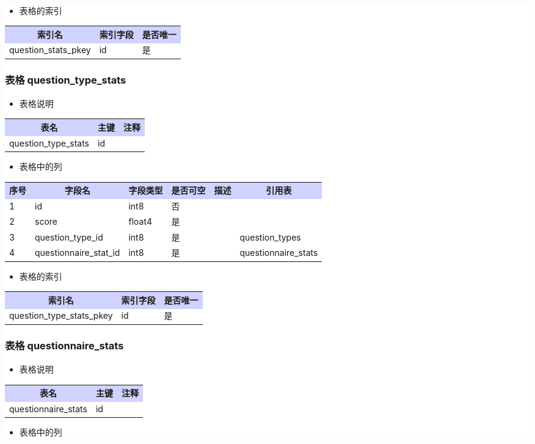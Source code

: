  
  * 表格的索引

<table class="table table-bordered table-striped table-condensed">
  <tr>
<th style="background-color:#D0D3FF">索引名</th><th style="background-color:#D0D3FF">索引字段</th><th style="background-color:#D0D3FF">是否唯一</th>  </tr>
<tr><td>question_stats_pkey</td><td>id&nbsp;</td><td>是</td>  </tr>
</table>

### 表格 question_type_stats

  * 表格说明

<table class="table table-bordered table-striped table-condensed">
<tr><th style="background-color:#D0D3FF">表名</th><th style="background-color:#D0D3FF">主键</th><th style="background-color:#D0D3FF">注释</th>  </tr>
<tr><td>question_type_stats</td><td>id</td><td></td>  </tr>
</table>

  * 表格中的列

<table class="table table-bordered table-striped table-condensed">
<tr><th style="background-color:#D0D3FF">序号</th><th style="background-color:#D0D3FF">字段名</th><th style="background-color:#D0D3FF">字段类型</th><th style="background-color:#D0D3FF">是否可空</th><th style="background-color:#D0D3FF">描述</th><th style="background-color:#D0D3FF">引用表</th>  </tr>
<tr><td>1</td><td>id</td><td>int8</td><td>否</td><td></td><td></td>  </tr>
<tr><td>2</td><td>score</td><td>float4</td><td>是</td><td></td><td></td>  </tr>
<tr><td>3</td><td>question_type_id</td><td>int8</td><td>是</td><td></td><td>question_types</td>  </tr>
<tr><td>4</td><td>questionnaire_stat_id</td><td>int8</td><td>是</td><td></td><td>questionnaire_stats</td>  </tr>
</table>

 
  * 表格的索引

<table class="table table-bordered table-striped table-condensed">
  <tr>
<th style="background-color:#D0D3FF">索引名</th><th style="background-color:#D0D3FF">索引字段</th><th style="background-color:#D0D3FF">是否唯一</th>  </tr>
<tr><td>question_type_stats_pkey</td><td>id&nbsp;</td><td>是</td>  </tr>
</table>

### 表格 questionnaire_stats

  * 表格说明

<table class="table table-bordered table-striped table-condensed">
<tr><th style="background-color:#D0D3FF">表名</th><th style="background-color:#D0D3FF">主键</th><th style="background-color:#D0D3FF">注释</th>  </tr>
<tr><td>questionnaire_stats</td><td>id</td><td></td>  </tr>
</table>

  * 表格中的列
